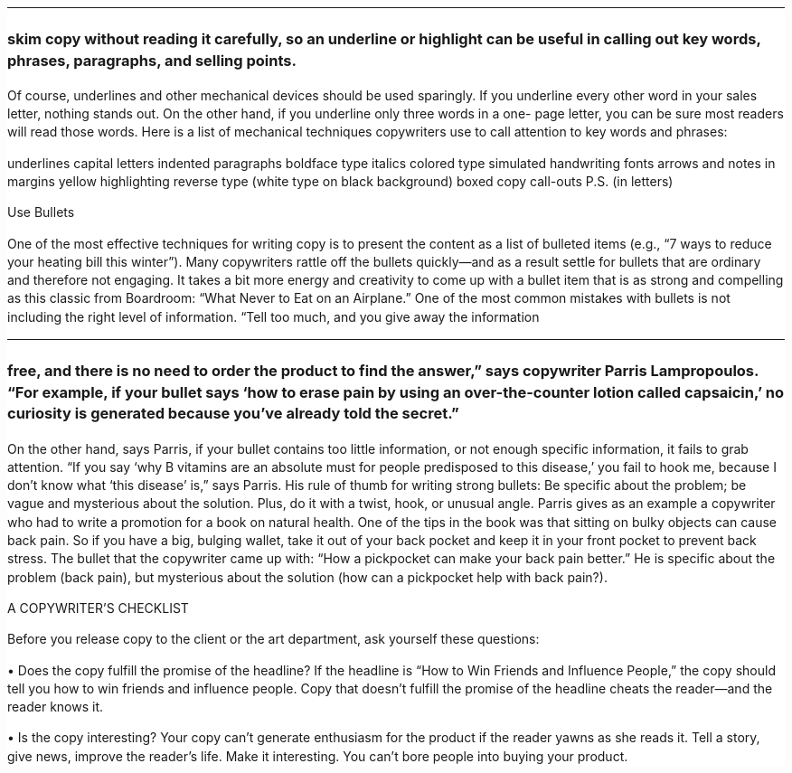 -----

### skim copy without reading it carefully, so an underline or highlight can be useful in calling out key words, phrases, paragraphs, and selling points.
 Of course, underlines and other mechanical devices should be used sparingly. If you underline every other word in your sales letter, nothing stands out. On the other hand, if you underline only three words in a one- page letter, you can be sure most readers will read those words. Here is a list of mechanical techniques copywriters use to call attention to key words and phrases:

 underlines capital letters indented paragraphs boldface type italics colored type simulated handwriting fonts arrows and notes in margins yellow highlighting reverse type (white type on black background) boxed copy call-outs P.S. (in letters)

 Use Bullets

 One of the most effective techniques for writing copy is to present the content as a list of bulleted items (e.g., “7 ways to reduce your heating bill this winter”). Many copywriters rattle off the bullets quickly—and as a result settle for bullets that are ordinary and therefore not engaging.
 It takes a bit more energy and creativity to come up with a bullet item that is as strong and compelling as this classic from Boardroom: “What Never to Eat on an Airplane.”
 One of the most common mistakes with bullets is not including the right level of information. “Tell too much, and you give away the information

-----

### free, and there is no need to order the product to find the answer,” says copywriter Parris Lampropoulos. “For example, if your bullet says ‘how to erase pain by using an over-the-counter lotion called capsaicin,’ no curiosity is generated because you’ve already told the secret.”
 On the other hand, says Parris, if your bullet contains too little information, or not enough specific information, it fails to grab attention. “If you say ‘why B vitamins are an absolute must for people predisposed to this disease,’ you fail to hook me, because I don’t know what ‘this disease’ is,” says Parris.
 His rule of thumb for writing strong bullets: Be specific about the problem; be vague and mysterious about the solution. Plus, do it with a twist, hook, or unusual angle.
 Parris gives as an example a copywriter who had to write a promotion for a book on natural health. One of the tips in the book was that sitting on bulky objects can cause back pain. So if you have a big, bulging wallet, take it out of your back pocket and keep it in your front pocket to prevent back stress. The bullet that the copywriter came up with: “How a pickpocket can make your back pain better.” He is specific about the problem (back pain), but mysterious about the solution (how can a pickpocket help with back pain?).

 A COPYWRITER’S CHECKLIST

 Before you release copy to the client or the art department, ask yourself these questions:

 • Does the copy fulfill the promise of the headline? If the headline is “How to Win Friends and Influence People,” the copy should tell you how to win friends and influence people. Copy that doesn’t fulfill the promise of the headline cheats the reader—and the reader knows it.

 • Is the copy interesting? Your copy can’t generate enthusiasm for the product if the reader yawns as she reads it. Tell a story, give news, improve the reader’s life. Make it interesting. You can’t bore people into buying your product.
